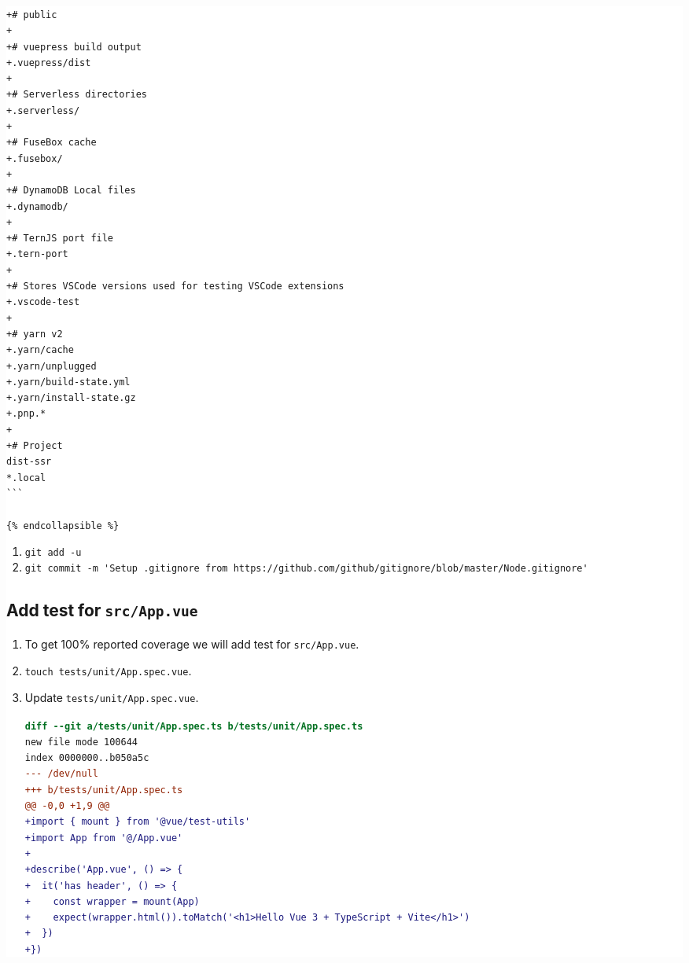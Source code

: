     +# public
    +
    +# vuepress build output
    +.vuepress/dist
    +
    +# Serverless directories
    +.serverless/
    +
    +# FuseBox cache
    +.fusebox/
    +
    +# DynamoDB Local files
    +.dynamodb/
    +
    +# TernJS port file
    +.tern-port
    +
    +# Stores VSCode versions used for testing VSCode extensions
    +.vscode-test
    +
    +# yarn v2
    +.yarn/cache
    +.yarn/unplugged
    +.yarn/build-state.yml
    +.yarn/install-state.gz
    +.pnp.*
    +
    +# Project
    dist-ssr
    *.local
    ```

    {% endcollapsible %}

1. `git add -u`
1. `git commit -m 'Setup .gitignore from https://github.com/github/gitignore/blob/master/Node.gitignore'`

## Add test for `src/App.vue`

1. To get 100% reported coverage we will add test for `src/App.vue`.
1. `touch tests/unit/App.spec.vue`.
1. Update `tests/unit/App.spec.vue`.

    ```diff
    diff --git a/tests/unit/App.spec.ts b/tests/unit/App.spec.ts
    new file mode 100644
    index 0000000..b050a5c
    --- /dev/null
    +++ b/tests/unit/App.spec.ts
    @@ -0,0 +1,9 @@
    +import { mount } from '@vue/test-utils'
    +import App from '@/App.vue'
    +
    +describe('App.vue', () => {
    +  it('has header', () => {
    +    const wrapper = mount(App)
    +    expect(wrapper.html()).toMatch('<h1>Hello Vue 3 + TypeScript + Vite</h1>')
    +  })
    +})
    ```
